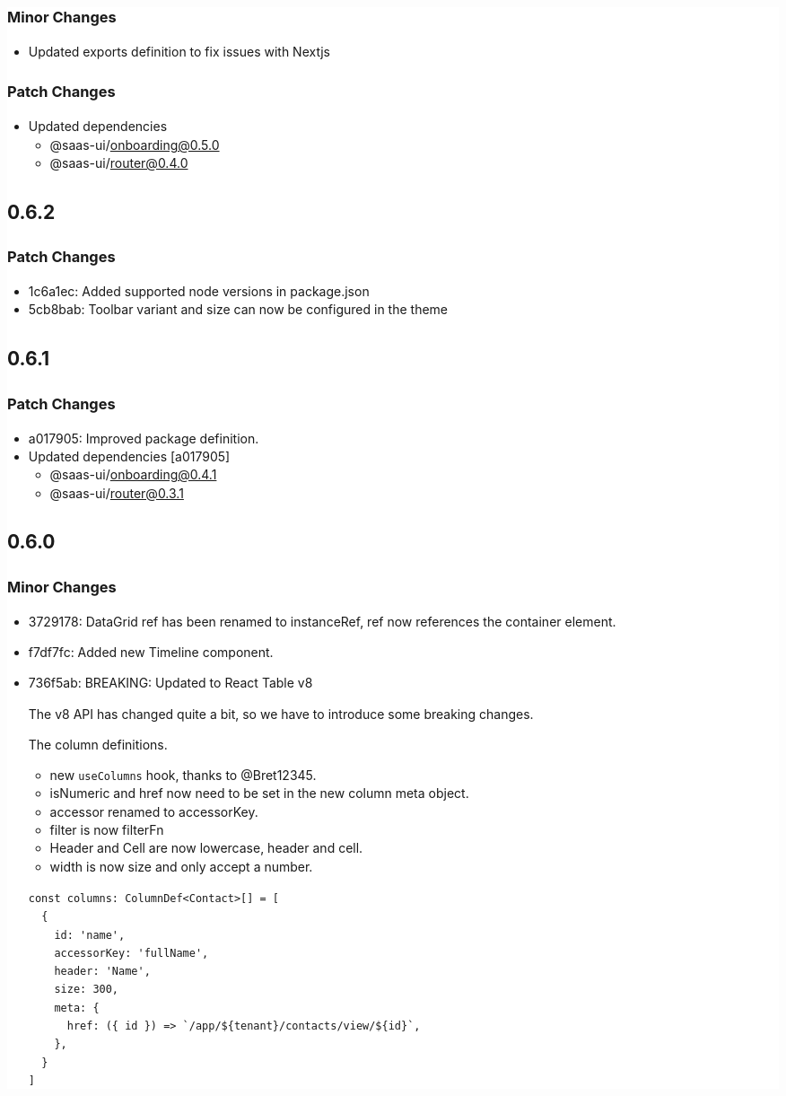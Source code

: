 ### Minor Changes

- Updated exports definition to fix issues with Nextjs

### Patch Changes

- Updated dependencies
  - @saas-ui/onboarding@0.5.0
  - @saas-ui/router@0.4.0

## 0.6.2

### Patch Changes

- 1c6a1ec: Added supported node versions in package.json
- 5cb8bab: Toolbar variant and size can now be configured in the theme

## 0.6.1

### Patch Changes

- a017905: Improved package definition.
- Updated dependencies [a017905]
  - @saas-ui/onboarding@0.4.1
  - @saas-ui/router@0.3.1

## 0.6.0

### Minor Changes

- 3729178: DataGrid ref has been renamed to instanceRef, ref now references the container element.
- f7df7fc: Added new Timeline component.
- 736f5ab: BREAKING: Updated to React Table v8

  The v8 API has changed quite a bit, so we have to introduce some breaking changes.

  The column definitions.

  - new `useColumns` hook, thanks to @Bret12345.
  - isNumeric and href now need to be set in the new column meta object.
  - accessor renamed to accessorKey.
  - filter is now filterFn
  - Header and Cell are now lowercase, header and cell.
  - width is now size and only accept a number.

  ```
  const columns: ColumnDef<Contact>[] = [
    {
      id: 'name',
      accessorKey: 'fullName',
      header: 'Name',
      size: 300,
      meta: {
        href: ({ id }) => `/app/${tenant}/contacts/view/${id}`,
      },
    }
  ]
  ```
